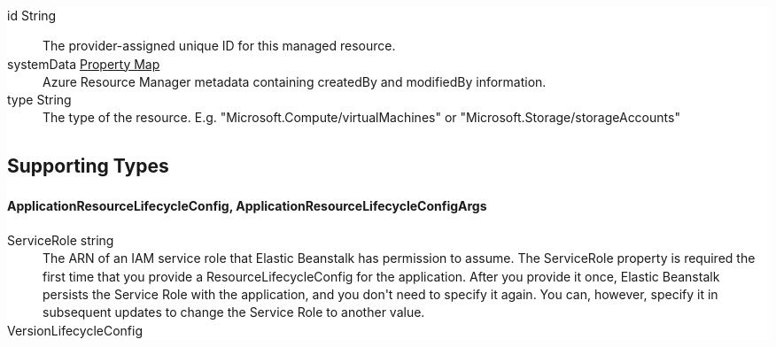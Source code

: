 <a data-swiftype-name="resource-property" data-swiftype-type="text" href="#id_yaml" style="color: inherit; text-decoration: inherit;">id</a>
</span>
        <span class="property-indicator"></span>
        <span class="property-type">String</span>
    </dt>
    <dd>The provider-assigned unique ID for this managed resource.</dd><dt class="property-"
            title="">
        <span id="systemdata_yaml">
<a data-swiftype-name="resource-property" data-swiftype-type="text" href="#systemdata_yaml" style="color: inherit; text-decoration: inherit;">system<wbr>Data</a>
</span>
        <span class="property-indicator"></span>
        <span class="property-type"><a href="#systemdataresponse">Property Map</a></span>
    </dt>
    <dd>Azure Resource Manager metadata containing createdBy and modifiedBy information.</dd><dt class="property-"
            title="">
        <span id="type_yaml">
<a data-swiftype-name="resource-property" data-swiftype-type="text" href="#type_yaml" style="color: inherit; text-decoration: inherit;">type</a>
</span>
        <span class="property-indicator"></span>
        <span class="property-type">String</span>
    </dt>
    <dd>The type of the resource. E.g. &quot;Microsoft.Compute/virtualMachines&quot; or &quot;Microsoft.Storage/storageAccounts&quot;</dd></dl>
</pulumi-choosable>
</div>







## Supporting Types



<h4 id="applicationresourcelifecycleconfig">
Application<wbr>Resource<wbr>Lifecycle<wbr>Config<pulumi-choosable type="language" values="python,go" class="inline">, Application<wbr>Resource<wbr>Lifecycle<wbr>Config<wbr>Args</pulumi-choosable>
</h4>

<div>
<pulumi-choosable type="language" values="csharp">
<dl class="resources-properties"><dt class="property-optional"
            title="Optional">
        <span id="servicerole_csharp">
<a data-swiftype-name="resource-property" data-swiftype-type="text" href="#servicerole_csharp" style="color: inherit; text-decoration: inherit;">Service<wbr>Role</a>
</span>
        <span class="property-indicator"></span>
        <span class="property-type">string</span>
    </dt>
    <dd>The ARN of an IAM service role that Elastic Beanstalk has permission to assume. The ServiceRole property is required the first time that you provide a ResourceLifecycleConfig for the application. After you provide it once, Elastic Beanstalk persists the Service Role with the application, and you don't need to specify it again. You can, however, specify it in subsequent updates to change the Service Role to another value.</dd><dt class="property-optional"
            title="Optional">
        <span id="versionlifecycleconfig_csharp">
<a data-swiftype-name="resource-property" data-swiftype-type="text" href="#versionlifecycleconfig_csharp" style="color: inherit; text-decoration: inherit;">Version<wbr>Lifecycle<wbr>Config</a>
</span>
        <span class="property-indicator"></span>